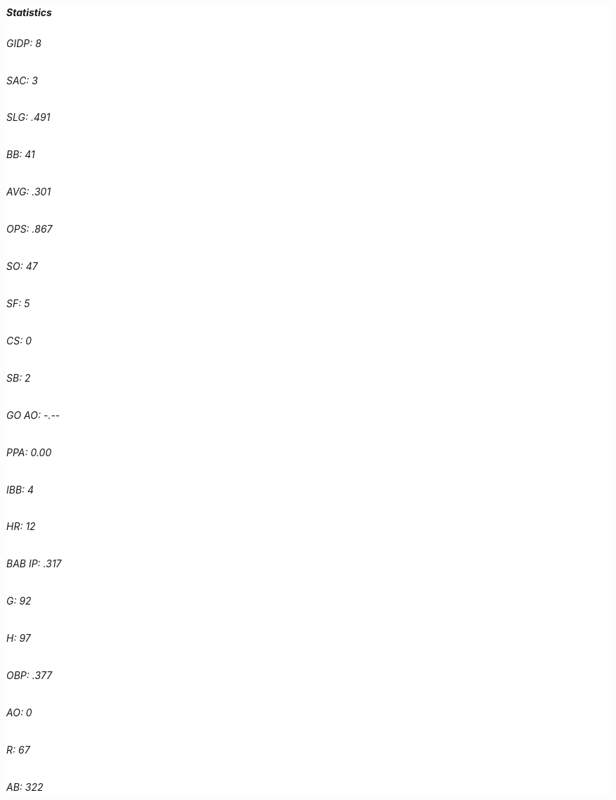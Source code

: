 ##### Statistics
###### GIDP: 8
###### SAC: 3
###### SLG: .491
###### BB: 41
###### AVG: .301
###### OPS: .867
###### SO: 47
###### SF: 5
###### CS: 0
###### SB: 2
###### GO AO: -.--
###### PPA: 0.00
###### IBB: 4
###### HR: 12
###### BAB IP: .317
###### G: 92
###### H: 97
###### OBP: .377
###### AO: 0
###### R: 67
###### AB: 322